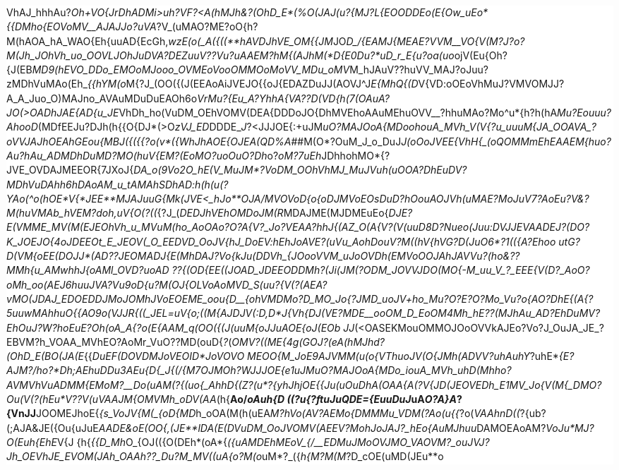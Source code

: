 VhAJ_hhhAu?__Oh+VO{JrDhA*DMi>uh?*VF?<A(h*MJh&?(O*hD_E*(%O(JAJ(u?{MJ?L{EOODDEo(E{Ow_uEo*{{DMho{EOVoMV__AJAJJo_?uVA_?V_(uMAO?ME?oO{h?M(hAOA_hA_WAO{Eh{uuAD{EcGh,*wzE(o(_A({((**hAVDJhVE_OM{{JM*JO*D_/{EAMJ{MEAE?VVM__VO{V(M?J?o?M(Jh_JOhVh_uo_OOVLJOhJuDVA?DEZuuV??Vu?uAAEM?hM{(AJhM(_*D{E0Du?*uD_r_E_{u?oa(uo*ojV(Eu{Oh?{J(EB*MD9(hEVO_DDo_EMOoMJooo_OVMEoVooOMMOoMoVV_MDu_oMV*M_hJAuV??huVV_MAJ?oJuu?zMDhVuMAo(Eh_*{{hYM(o*M{?J_(OO({(J(EEAoAiJVEJO{{oJ{EDAZDuJJ(AOVJ^J*E{MhQ{(D*V{VD:oOEoVhMuJ?VMVOMJJ?A_A_Juo_O)MAJno_AVAuMDuDuEAOh6o*VrMu?{*Eu_A?YhhA{VA??D(V*D{h(7(OAuA?JO(>OADhJAE{AD{u_JE*VhDh_ho(VuDM_OEhVOMV(DEA{DDDoJO{DhMVEhoAAuMEhuOVV__?hhuMAo?Mo^u*{h?h(hA*Mu?Eouuu?AhooD*(MDfEEJu?DJh(h{{O{DJ*(>O*zVJ_ED*DDDE_*J*?<JJJOE{:+uJM*uO?MAJOoA{MDoohouA_MVh_V(V{?u_uuuM{JA_OOAVA_?oVVJA*_JhO*EAhGEo*u{M*BJ({*({{?o(v*({WhJhAOE{OJE*A*(QD%_*A*##M(O*?OuM_J_o_DuJ*J(*oOoJVEE*{VhH{_(oQOMMmEhEAAEM{huo?Au?*hAu_ADMDhDuMD?MO(huV{EM?(E*oMO?uoOuO?Dh*o?*oM?7uEh*JDhhohMO*{?JVE_OVDAJMEEOR{7JXoJ{_DA_o(9Vo2O_hE(V_MuJM*?VoDM_OOhVhMJ_MuJVuh(_uOOA_?DhEuDV?MDhVuDAhh6hDAoAM_u_tAMAhSDhA*D:h(h*(u(?_YA*o*(^o(hOE*V{*JEE**MJAJuuG{Mk(JVE_*<_hJo**O*JA/MVOVoD{o{o*DJMVoEOsDuD?hOouAOJVh(uMAE?MoJu*V7?AoEu?V&?M(huVMAb_hV*EM?doh,uV{O(?((*_{?J_(*DEDJhVEhOMDoJM(R*MDAJME(MJDMEuEo{*DJE?E(VMME_MV(M(_EJEOhVh_u_MVuM(ho_AoOAo?O_?A{V?_Jo?VEAA?hhJ{(AZ_O(_A{V?(V(uuD8D?Nu_*_eo(Ju*u:DVJJEVAADEJ?(DO?K_JOEJO{4oJDEEOt_E_JEOV(_O_EEDV*_D_OoJV{hJ_DoEV:hEhJoAVE?(uVu_AohDouV?M(_(hV{hVG?D(JuO6*?1(({A?Ehoo *utG?D(V*M{oEE(DOJJ*(_**AD??JEOM*AD*J{E(MhDAJ?Vo{kJu(D*DVh_{JOooVVM_uJoOVDh(EMVoOOJAhJAVVu?(h*o&??MMh{u_AMwhhJ{oAMl_*O*_VD_?uoAD ??{(O*D{EE((JOAD_JDEEODDMh?(_*Ji(JM(?ODM_JO*VVJDO_(*MO{-M_uu_V_?_EEE{V(D?_AoO?oMh_oo(AEJ6huuJVA?Vu9oD{u?M(O*J{OLVoAoMVD_S(uu?{V(?(A*EA?vMO(*JDAJ_EDOEDDJMoJ*OMhJVoEOEME_oou{*D__{ohVMD*_Mo?D_MO_Jo{?JMD_uoJV+ho_Mu_?O?_E?O?Mo_Vu?o{AO?DhE{(A{?5*uuwMAhhuO{{AO9o(V*_JJR{((*_JEL=uV{o;((M*_{AJDJV(:D,D*J{Vh{DJ_(VE?M*DE__ooOM_D_EoOM4Mh_hE??(MJhAu_AD?EhDuMV*?EhOuJ?W?hoEuE?Oh(oA*_A{?o(E{AAM_q(OO({(J(uu*M{oJJuAOE{oJ(EO*b JJ*(<OASEKMouOMMOJOoOVVkAJEo?Vo?J_OuJA_JE_?EBVM?h_VOAA_MVhEO?AoMr_VuO??MD(ouD{*?*(**OMV?((M*E{4g*(GOJ?(eA(h*MJhd?(O*hD_E*(BO(JA(E*{{_DuEF(DOVDMJoVEOID*JoVOVO MEOO{M_JoE9AJVMM(u(o{VThuoJV(O{JMh(ADVV?uhAuhY_?uhE*_{E?A***JM?/ho?**Dh;AEhuDDu3AEu{D{_J{(/{M7OJMOh*?WJJJOE{e1uJM*uO?MAJOoA{MDo_iouA_MVh_uhD(Mhh*o?AVMVhVuADMM{EMoM?__Do(uAM(?{(*uo{*_Ahh*D{(Z?(u*?{yhJhjOE{{Ju(uOuD*hA(OAA{A(?*V{JD*(JEOVEDh_E***1MV_Jo{V(M{_D*MO*?__Ou(V(?(hEu*V??V_(uVAAJM_{OMVMh_oDV(AA_(h{**Ao/*oAuh{D ((?*u{?ftuJuQDE={Eu*uDuJ*uA*O?A}A*?{VnJJ**JOOMEJhoE{*{s_VoJV{M(_{oD{MD*h_oOA(M(h(uEA*M?hVo(AV?AEMo{DMMMu_VDM(?Ao(u{{*?o(*VAAhnD((*?{ub?(;AJA&JE({Ou{uJuE*AADE&oE(OO{,(JE**lDA(E(DVuDM_OoJVOMV(AEEV?MohJoJAJ?_hEo{AuMJhuu*DAMOEAoAM?_VoJu*MJ?O(Euh{E_*hE*V{J {h{*{{D_Mh*O_{OJ(({O(DEh*(oA*{*({*uAMDEhMEoV_{/__*E*DMuJMoOVJMO_V*AOVM?_ouJVJ?Jh_OEVhJE_EVOM(JAh_OAAh??_Du?M_MV((uA{o?M(o*uM*?_({*h{M?M(M*?D_cOE(uMD(JEu**o